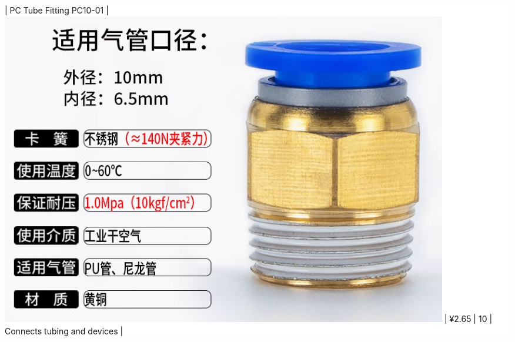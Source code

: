 | PC Tube Fitting PC10-01             | ![Image](https://github.com/WilliamGwok/AquaLift_Prototype/blob/main/Figures/Material/tube_head.png) | ¥2.65   | 10       | Connects tubing and devices |